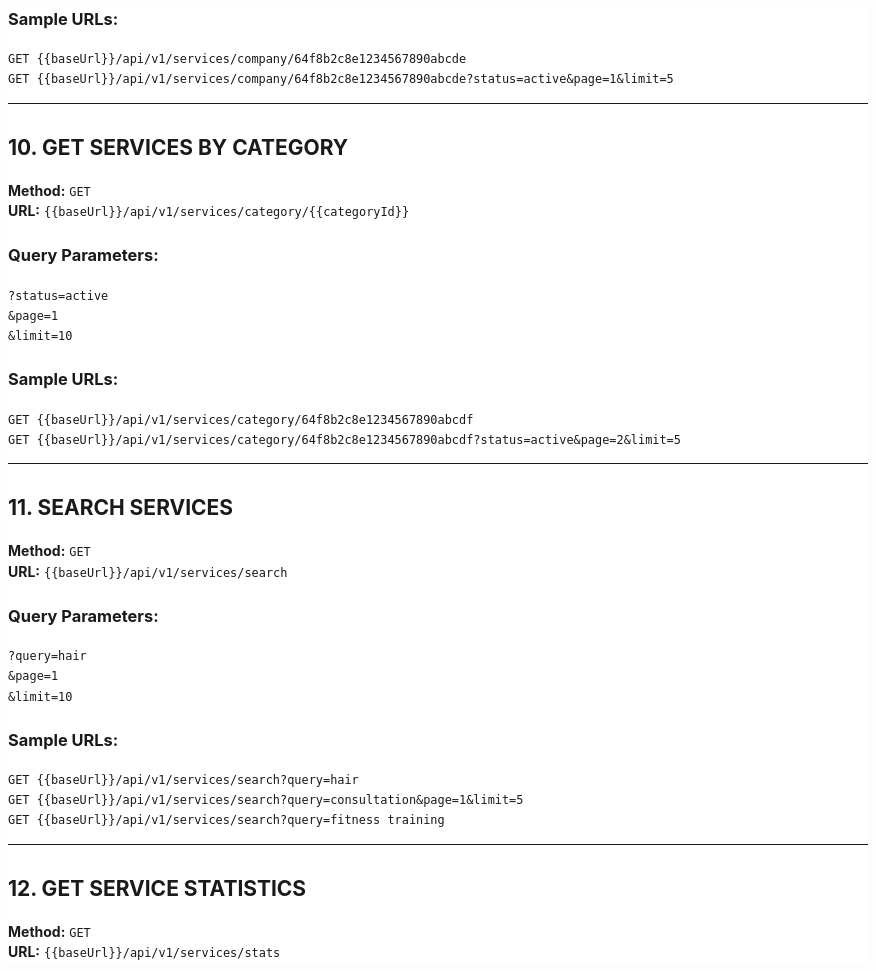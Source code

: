 ### Sample URLs:
```
GET {{baseUrl}}/api/v1/services/company/64f8b2c8e1234567890abcde
GET {{baseUrl}}/api/v1/services/company/64f8b2c8e1234567890abcde?status=active&page=1&limit=5
```

---

## 10. GET SERVICES BY CATEGORY
**Method:** `GET`  
**URL:** `{{baseUrl}}/api/v1/services/category/{{categoryId}}`

### Query Parameters:
```
?status=active
&page=1
&limit=10
```

### Sample URLs:
```
GET {{baseUrl}}/api/v1/services/category/64f8b2c8e1234567890abcdf
GET {{baseUrl}}/api/v1/services/category/64f8b2c8e1234567890abcdf?status=active&page=2&limit=5
```

---

## 11. SEARCH SERVICES
**Method:** `GET`  
**URL:** `{{baseUrl}}/api/v1/services/search`

### Query Parameters:
```
?query=hair
&page=1
&limit=10
```

### Sample URLs:
```
GET {{baseUrl}}/api/v1/services/search?query=hair
GET {{baseUrl}}/api/v1/services/search?query=consultation&page=1&limit=5
GET {{baseUrl}}/api/v1/services/search?query=fitness training
```

---

## 12. GET SERVICE STATISTICS
**Method:** `GET`  
**URL:** `{{baseUrl}}/api/v1/services/stats`
